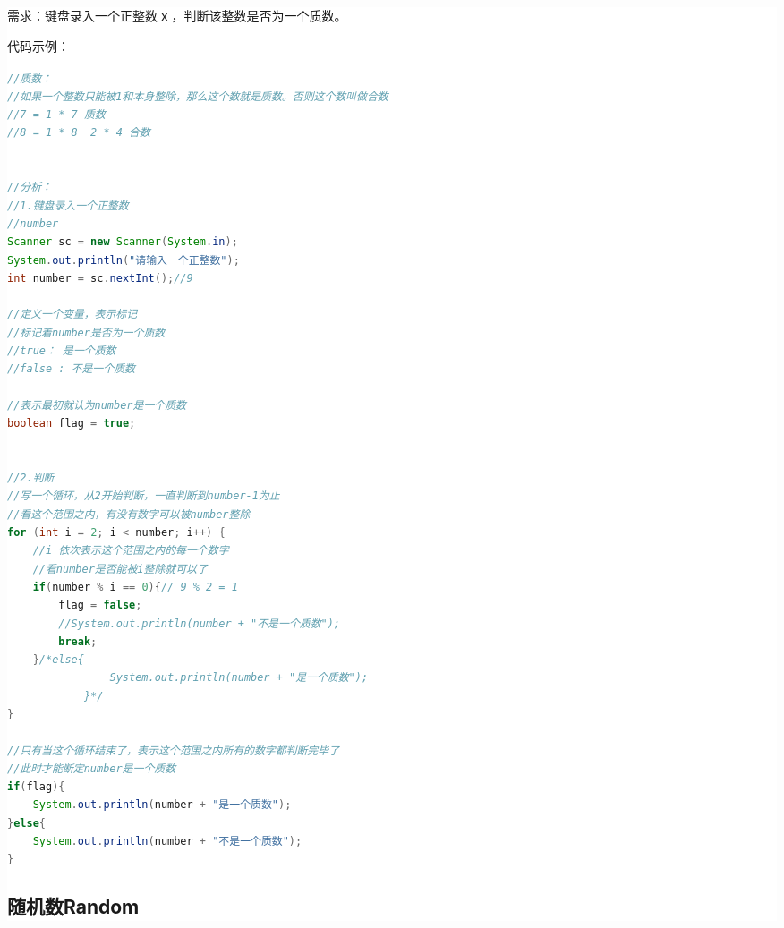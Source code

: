 需求：键盘录入一个正整数 x ，判断该整数是否为一个质数。 

代码示例：

```java
//质数：
//如果一个整数只能被1和本身整除，那么这个数就是质数。否则这个数叫做合数
//7 = 1 * 7 质数
//8 = 1 * 8  2 * 4 合数


//分析：
//1.键盘录入一个正整数
//number
Scanner sc = new Scanner(System.in);
System.out.println("请输入一个正整数");
int number = sc.nextInt();//9

//定义一个变量，表示标记
//标记着number是否为一个质数
//true： 是一个质数
//false : 不是一个质数

//表示最初就认为number是一个质数
boolean flag = true;


//2.判断
//写一个循环，从2开始判断，一直判断到number-1为止
//看这个范围之内，有没有数字可以被number整除
for (int i = 2; i < number; i++) {
    //i 依次表示这个范围之内的每一个数字
    //看number是否能被i整除就可以了
    if(number % i == 0){// 9 % 2 = 1
        flag = false;
        //System.out.println(number + "不是一个质数");
        break;
    }/*else{
                System.out.println(number + "是一个质数");
            }*/
}

//只有当这个循环结束了，表示这个范围之内所有的数字都判断完毕了
//此时才能断定number是一个质数
if(flag){
    System.out.println(number + "是一个质数");
}else{
    System.out.println(number + "不是一个质数");
}
```

## 随机数Random

